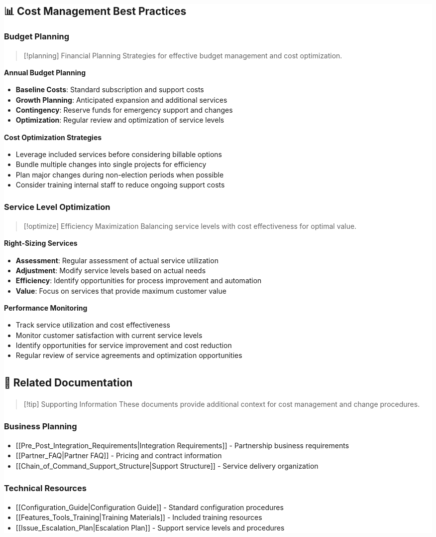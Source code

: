 ## 📊 Cost Management Best Practices

### Budget Planning

> [!planning] Financial Planning
> Strategies for effective budget management and cost optimization.

**Annual Budget Planning**
- **Baseline Costs**: Standard subscription and support costs
- **Growth Planning**: Anticipated expansion and additional services
- **Contingency**: Reserve funds for emergency support and changes
- **Optimization**: Regular review and optimization of service levels

**Cost Optimization Strategies**
- Leverage included services before considering billable options
- Bundle multiple changes into single projects for efficiency
- Plan major changes during non-election periods when possible
- Consider training internal staff to reduce ongoing support costs

### Service Level Optimization

> [!optimize] Efficiency Maximization
> Balancing service levels with cost effectiveness for optimal value.

**Right-Sizing Services**
- **Assessment**: Regular assessment of actual service utilization
- **Adjustment**: Modify service levels based on actual needs
- **Efficiency**: Identify opportunities for process improvement and automation
- **Value**: Focus on services that provide maximum customer value

**Performance Monitoring**
- Track service utilization and cost effectiveness
- Monitor customer satisfaction with current service levels
- Identify opportunities for service improvement and cost reduction
- Regular review of service agreements and optimization opportunities

## 🔗 Related Documentation

> [!tip] Supporting Information
> These documents provide additional context for cost management and change procedures.

### Business Planning
- [[Pre_Post_Integration_Requirements|Integration Requirements]] - Partnership business requirements
- [[Partner_FAQ|Partner FAQ]] - Pricing and contract information
- [[Chain_of_Command_Support_Structure|Support Structure]] - Service delivery organization

### Technical Resources
- [[Configuration_Guide|Configuration Guide]] - Standard configuration procedures
- [[Features_Tools_Training|Training Materials]] - Included training resources
- [[Issue_Escalation_Plan|Escalation Plan]] - Support service levels and procedures
